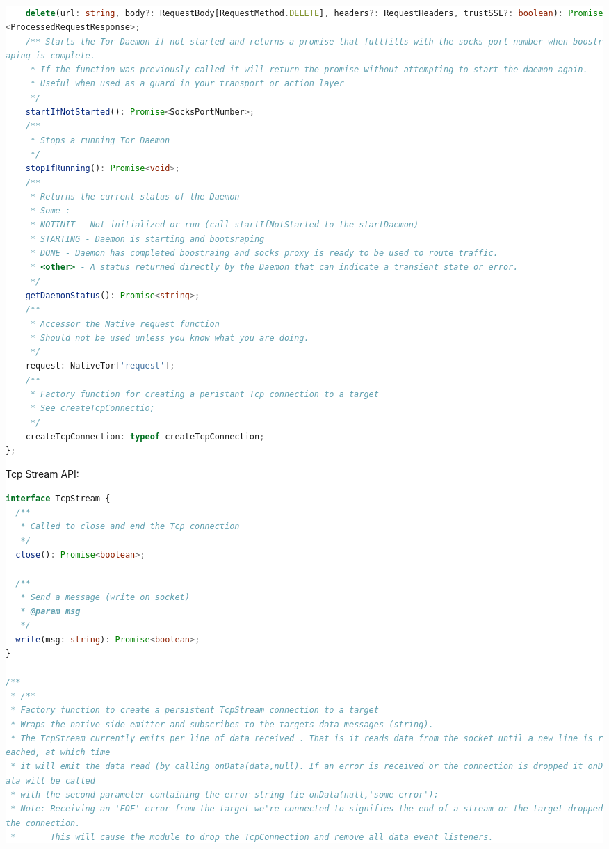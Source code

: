 ```ts
    delete(url: string, body?: RequestBody[RequestMethod.DELETE], headers?: RequestHeaders, trustSSL?: boolean): Promise<ProcessedRequestResponse>;
    /** Starts the Tor Daemon if not started and returns a promise that fullfills with the socks port number when boostraping is complete.
     * If the function was previously called it will return the promise without attempting to start the daemon again.
     * Useful when used as a guard in your transport or action layer
     */
    startIfNotStarted(): Promise<SocksPortNumber>;
    /**
     * Stops a running Tor Daemon
     */
    stopIfRunning(): Promise<void>;
    /**
     * Returns the current status of the Daemon
     * Some :
     * NOTINIT - Not initialized or run (call startIfNotStarted to the startDaemon)
     * STARTING - Daemon is starting and bootsraping
     * DONE - Daemon has completed boostraing and socks proxy is ready to be used to route traffic.
     * <other> - A status returned directly by the Daemon that can indicate a transient state or error.
     */
    getDaemonStatus(): Promise<string>;
    /**
     * Accessor the Native request function
     * Should not be used unless you know what you are doing.
     */
    request: NativeTor['request'];
    /**
     * Factory function for creating a peristant Tcp connection to a target
     * See createTcpConnectio;
     */
    createTcpConnection: typeof createTcpConnection;
};
```
Tcp Stream API:
```ts
interface TcpStream {
  /**
   * Called to close and end the Tcp connection
   */
  close(): Promise<boolean>;

  /**
   * Send a message (write on socket)
   * @param msg
   */
  write(msg: string): Promise<boolean>;
}

/**
 * /**
 * Factory function to create a persistent TcpStream connection to a target
 * Wraps the native side emitter and subscribes to the targets data messages (string).
 * The TcpStream currently emits per line of data received . That is it reads data from the socket until a new line is reached, at which time
 * it will emit the data read (by calling onData(data,null). If an error is received or the connection is dropped it onData will be called
 * with the second parameter containing the error string (ie onData(null,'some error');
 * Note: Receiving an 'EOF' error from the target we're connected to signifies the end of a stream or the target dropped the connection.
 *       This will cause the module to drop the TcpConnection and remove all data event listeners.
```